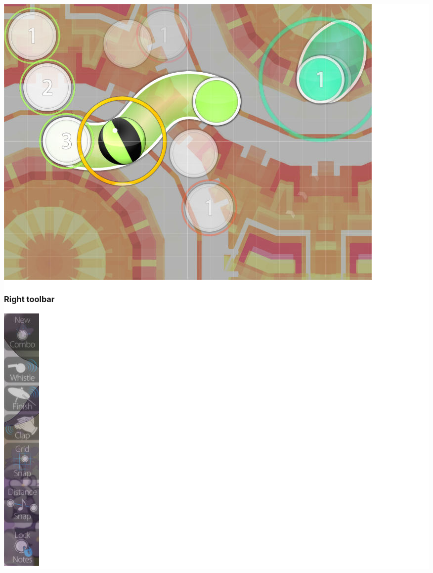 ![](img/playfield.jpg "Visual representation of the current timestamp")

### Right toolbar

![](img/subtools.jpg "Right toolbar")

